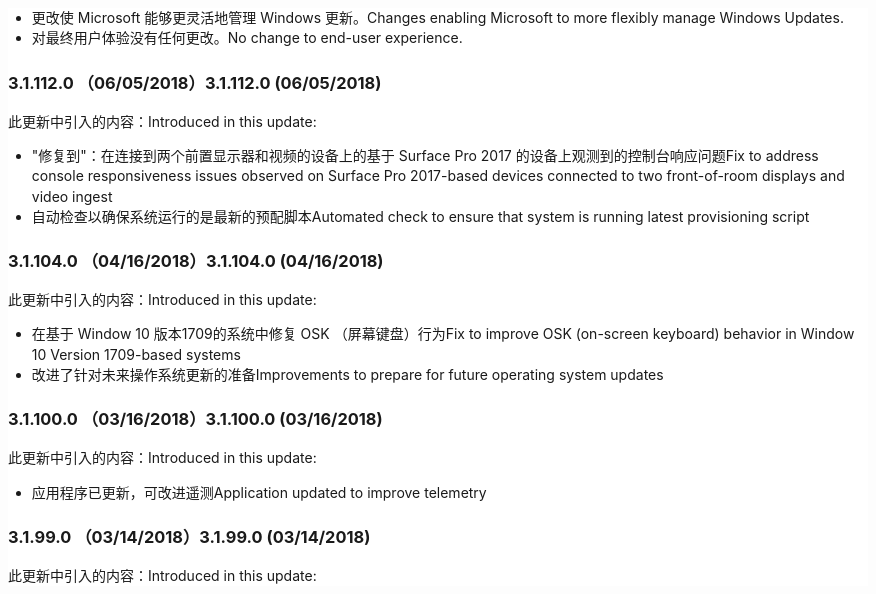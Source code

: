 - <span data-ttu-id="6ffea-238">更改使 Microsoft 能够更灵活地管理 Windows 更新。</span><span class="sxs-lookup"><span data-stu-id="6ffea-238">Changes enabling Microsoft to more flexibly manage Windows Updates.</span></span>
- <span data-ttu-id="6ffea-239">对最终用户体验没有任何更改。</span><span class="sxs-lookup"><span data-stu-id="6ffea-239">No change to end-user experience.</span></span>

### <a name="311120-06052018"></a><span data-ttu-id="6ffea-240">3.1.112.0 （06/05/2018）</span><span class="sxs-lookup"><span data-stu-id="6ffea-240">3.1.112.0 (06/05/2018)</span></span>

<span data-ttu-id="6ffea-241">此更新中引入的内容：</span><span class="sxs-lookup"><span data-stu-id="6ffea-241">Introduced in this update:</span></span>

- <span data-ttu-id="6ffea-242">"修复到"：在连接到两个前置显示器和视频的设备上的基于 Surface Pro 2017 的设备上观测到的控制台响应问题</span><span class="sxs-lookup"><span data-stu-id="6ffea-242">Fix to address console responsiveness issues observed on Surface Pro 2017-based devices connected to two front-of-room displays and video ingest</span></span>
- <span data-ttu-id="6ffea-243">自动检查以确保系统运行的是最新的预配脚本</span><span class="sxs-lookup"><span data-stu-id="6ffea-243">Automated check to ensure that system is running latest provisioning script</span></span>

### <a name="311040-04162018"></a><span data-ttu-id="6ffea-244">3.1.104.0 （04/16/2018）</span><span class="sxs-lookup"><span data-stu-id="6ffea-244">3.1.104.0 (04/16/2018)</span></span>

<span data-ttu-id="6ffea-245">此更新中引入的内容：</span><span class="sxs-lookup"><span data-stu-id="6ffea-245">Introduced in this update:</span></span>

- <span data-ttu-id="6ffea-246">在基于 Window 10 版本1709的系统中修复 OSK （屏幕键盘）行为</span><span class="sxs-lookup"><span data-stu-id="6ffea-246">Fix to improve OSK (on-screen keyboard) behavior in Window 10 Version 1709-based systems</span></span>
- <span data-ttu-id="6ffea-247">改进了针对未来操作系统更新的准备</span><span class="sxs-lookup"><span data-stu-id="6ffea-247">Improvements to prepare for future operating system updates</span></span>

### <a name="311000-03162018"></a><span data-ttu-id="6ffea-248">3.1.100.0 （03/16/2018）</span><span class="sxs-lookup"><span data-stu-id="6ffea-248">3.1.100.0 (03/16/2018)</span></span>

<span data-ttu-id="6ffea-249">此更新中引入的内容：</span><span class="sxs-lookup"><span data-stu-id="6ffea-249">Introduced in this update:</span></span> 

- <span data-ttu-id="6ffea-250">应用程序已更新，可改进遥测</span><span class="sxs-lookup"><span data-stu-id="6ffea-250">Application updated to improve telemetry</span></span>

### <a name="31990-03142018"></a><span data-ttu-id="6ffea-251">3.1.99.0 （03/14/2018）</span><span class="sxs-lookup"><span data-stu-id="6ffea-251">3.1.99.0 (03/14/2018)</span></span>

<span data-ttu-id="6ffea-252">此更新中引入的内容：</span><span class="sxs-lookup"><span data-stu-id="6ffea-252">Introduced in this update:</span></span>
